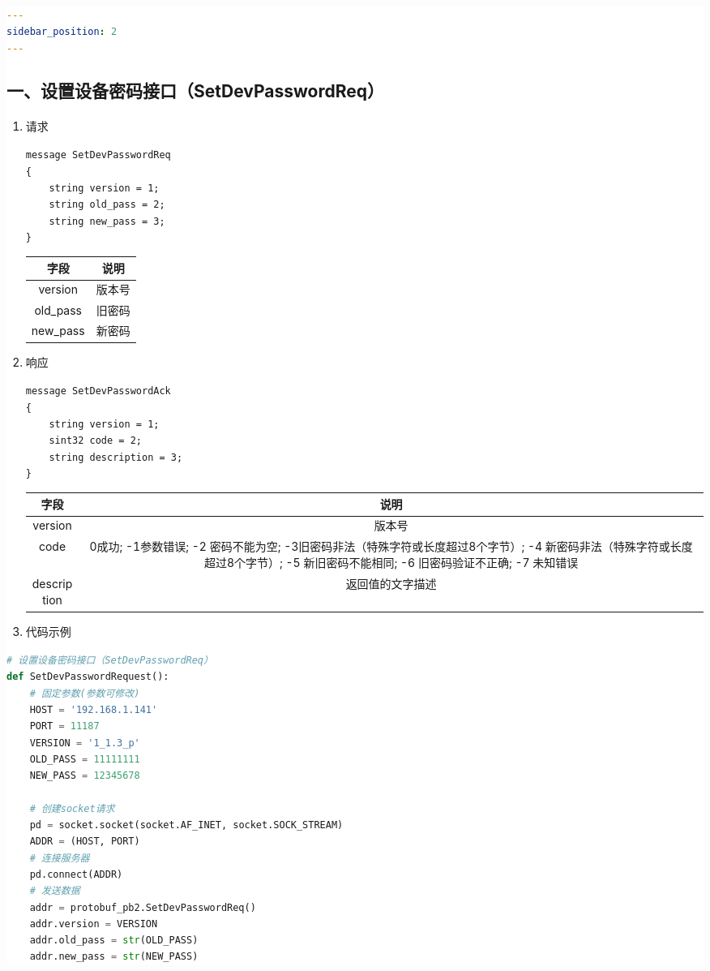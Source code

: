 ```yaml
---
sidebar_position: 2
---
```


## 一、设置设备密码接口（SetDevPasswordReq）

1. 请求

   ```dict
   message SetDevPasswordReq 
   {
       string version = 1;
       string old_pass = 2;
       string new_pass = 3;
   }
   ```
   
   |   字段   |         说明         |
   | :------: | :------------------: |
   | version  |        版本号        |
   | old_pass |        旧密码        |
   | new_pass |        新密码        |
   
2. 响应

   ```dict
   message SetDevPasswordAck 
   {
       string version = 1;
       sint32 code = 2;
       string description = 3;
   }
   ```

    |    字段     |                             说明                             |
   | :---------: | :----------------------------------------------------------: |
   |   version   |                         版本号                               |
   |    code     | 0成功; -1参数错误; -2 密码不能为空; -3旧密码非法（特殊字符或长度超过8个字节）; -4 新密码非法（特殊字符或长度超过8个字节）; -5 新旧密码不能相同; -6 旧密码验证不正确; -7 未知错误 |
   | description |                       返回值的文字描述                       |
3. 代码示例

```python
# 设置设备密码接口（SetDevPasswordReq）
def SetDevPasswordRequest():
    # 固定参数(参数可修改)
    HOST = '192.168.1.141'
    PORT = 11187
    VERSION = '1_1.3_p'
    OLD_PASS = 11111111
    NEW_PASS = 12345678

    # 创建socket请求
    pd = socket.socket(socket.AF_INET, socket.SOCK_STREAM)
    ADDR = (HOST, PORT)
    # 连接服务器
    pd.connect(ADDR)
    # 发送数据
    addr = protobuf_pb2.SetDevPasswordReq()
    addr.version = VERSION
    addr.old_pass = str(OLD_PASS)
    addr.new_pass = str(NEW_PASS)
```